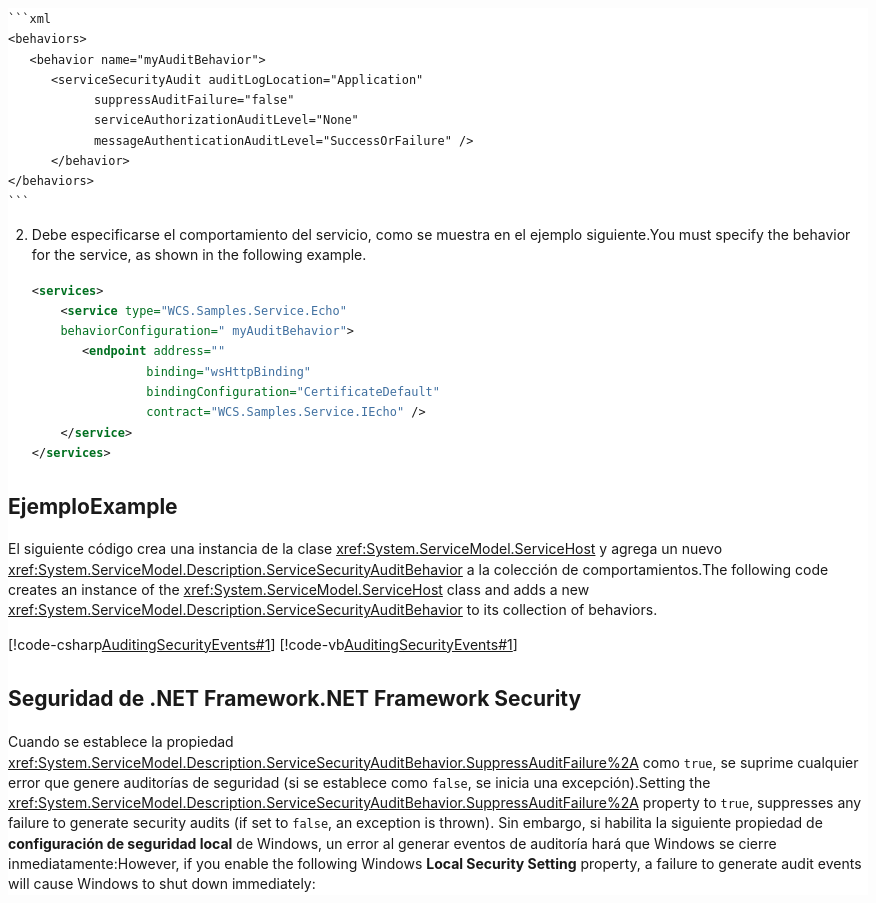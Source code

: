     ```xml  
    <behaviors>  
       <behavior name="myAuditBehavior">  
          <serviceSecurityAudit auditLogLocation="Application"  
                suppressAuditFailure="false"   
                serviceAuthorizationAuditLevel="None"   
                messageAuthenticationAuditLevel="SuccessOrFailure" />  
          </behavior>  
    </behaviors>  
    ```  
  
2. <span data-ttu-id="6dca7-129">Debe especificarse el comportamiento del servicio, como se muestra en el ejemplo siguiente.</span><span class="sxs-lookup"><span data-stu-id="6dca7-129">You must specify the behavior for the service, as shown in the following example.</span></span>  
  
    ```xml  
    <services>  
        <service type="WCS.Samples.Service.Echo"   
        behaviorConfiguration=" myAuditBehavior">  
           <endpoint address=""  
                    binding="wsHttpBinding"  
                    bindingConfiguration="CertificateDefault"   
                    contract="WCS.Samples.Service.IEcho" />  
        </service>  
    </services>  
    ```  
  
## <a name="example"></a><span data-ttu-id="6dca7-130">Ejemplo</span><span class="sxs-lookup"><span data-stu-id="6dca7-130">Example</span></span>  
 <span data-ttu-id="6dca7-131">El siguiente código crea una instancia de la clase <xref:System.ServiceModel.ServiceHost> y agrega un nuevo <xref:System.ServiceModel.Description.ServiceSecurityAuditBehavior> a la colección de comportamientos.</span><span class="sxs-lookup"><span data-stu-id="6dca7-131">The following code creates an instance of the <xref:System.ServiceModel.ServiceHost> class and adds a new <xref:System.ServiceModel.Description.ServiceSecurityAuditBehavior> to its collection of behaviors.</span></span>  
  
 [!code-csharp[AuditingSecurityEvents#1](../../../../samples/snippets/csharp/VS_Snippets_CFX/auditingsecurityevents/cs/auditingsecurityevents.cs#1)]
 [!code-vb[AuditingSecurityEvents#1](../../../../samples/snippets/visualbasic/VS_Snippets_CFX/auditingsecurityevents/vb/auditingsecurityevents.vb#1)]  
  
## <a name="net-framework-security"></a><span data-ttu-id="6dca7-132">Seguridad de .NET Framework</span><span class="sxs-lookup"><span data-stu-id="6dca7-132">.NET Framework Security</span></span>  
 <span data-ttu-id="6dca7-133">Cuando se establece la propiedad <xref:System.ServiceModel.Description.ServiceSecurityAuditBehavior.SuppressAuditFailure%2A> como `true`, se suprime cualquier error que genere auditorías de seguridad (si se establece como `false`, se inicia una excepción).</span><span class="sxs-lookup"><span data-stu-id="6dca7-133">Setting the <xref:System.ServiceModel.Description.ServiceSecurityAuditBehavior.SuppressAuditFailure%2A> property to `true`, suppresses any failure to generate security audits (if set to `false`, an exception is thrown).</span></span> <span data-ttu-id="6dca7-134">Sin embargo, si habilita la siguiente propiedad de **configuración de seguridad local** de Windows, un error al generar eventos de auditoría hará que Windows se cierre inmediatamente:</span><span class="sxs-lookup"><span data-stu-id="6dca7-134">However, if you enable the following Windows **Local Security Setting** property, a failure to generate audit events will cause Windows to shut down immediately:</span></span>  
  